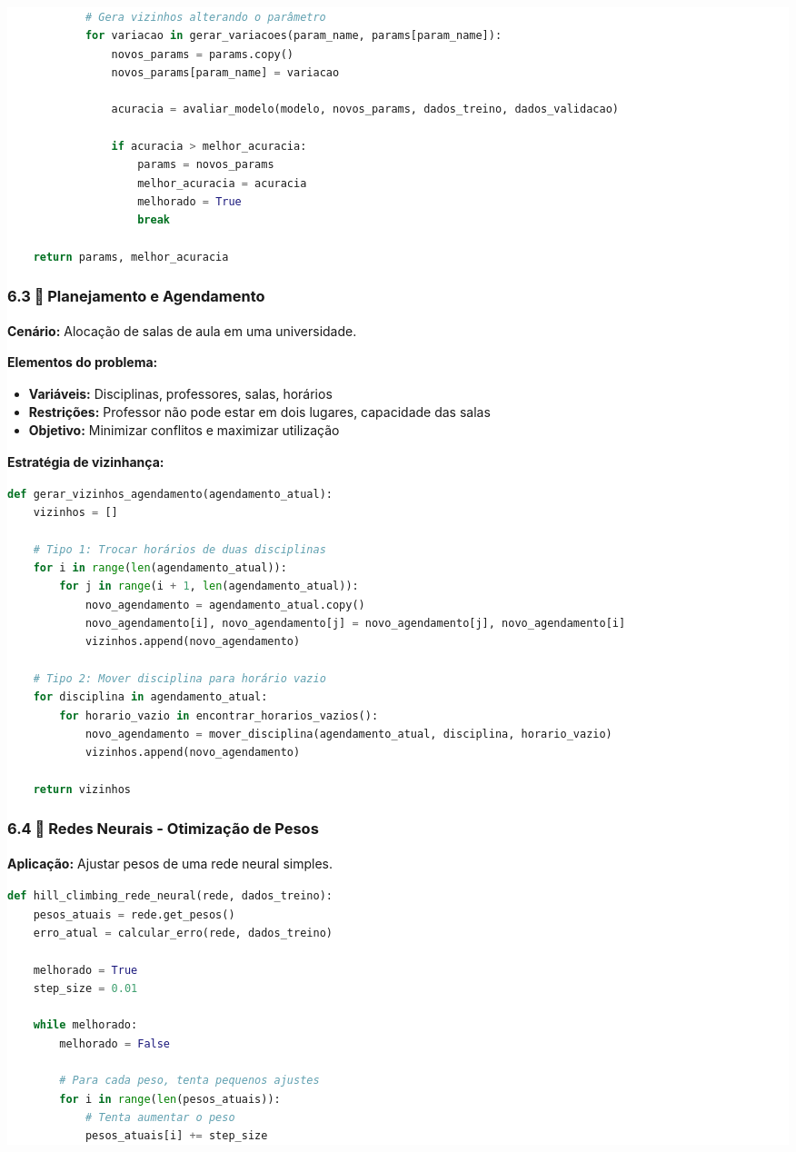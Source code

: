 ```python
            # Gera vizinhos alterando o parâmetro
            for variacao in gerar_variacoes(param_name, params[param_name]):
                novos_params = params.copy()
                novos_params[param_name] = variacao
                
                acuracia = avaliar_modelo(modelo, novos_params, dados_treino, dados_validacao)
                
                if acuracia > melhor_acuracia:
                    params = novos_params
                    melhor_acuracia = acuracia
                    melhorado = True
                    break
        
    return params, melhor_acuracia
```

### **6.3 📅 Planejamento e Agendamento**

**Cenário:** Alocação de salas de aula em uma universidade.

**Elementos do problema:**
- **Variáveis:** Disciplinas, professores, salas, horários
- **Restrições:** Professor não pode estar em dois lugares, capacidade das salas
- **Objetivo:** Minimizar conflitos e maximizar utilização

**Estratégia de vizinhança:**
```python
def gerar_vizinhos_agendamento(agendamento_atual):
    vizinhos = []
    
    # Tipo 1: Trocar horários de duas disciplinas
    for i in range(len(agendamento_atual)):
        for j in range(i + 1, len(agendamento_atual)):
            novo_agendamento = agendamento_atual.copy()
            novo_agendamento[i], novo_agendamento[j] = novo_agendamento[j], novo_agendamento[i]
            vizinhos.append(novo_agendamento)
    
    # Tipo 2: Mover disciplina para horário vazio
    for disciplina in agendamento_atual:
        for horario_vazio in encontrar_horarios_vazios():
            novo_agendamento = mover_disciplina(agendamento_atual, disciplina, horario_vazio)
            vizinhos.append(novo_agendamento)
    
    return vizinhos
```

### **6.4 🧠 Redes Neurais - Otimização de Pesos**

**Aplicação:** Ajustar pesos de uma rede neural simples.

```python
def hill_climbing_rede_neural(rede, dados_treino):
    pesos_atuais = rede.get_pesos()
    erro_atual = calcular_erro(rede, dados_treino)
    
    melhorado = True
    step_size = 0.01
    
    while melhorado:
        melhorado = False
        
        # Para cada peso, tenta pequenos ajustes
        for i in range(len(pesos_atuais)):
            # Tenta aumentar o peso
            pesos_atuais[i] += step_size
```